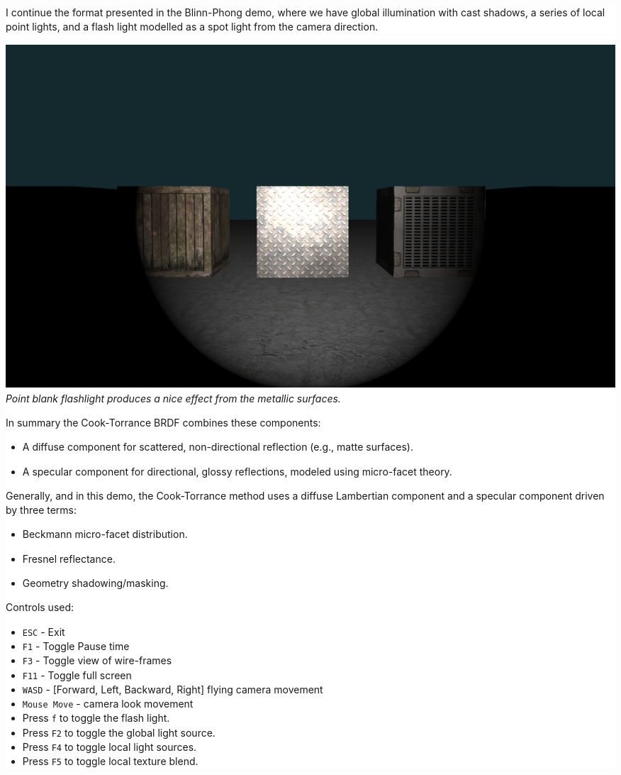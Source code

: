 I continue the format presented in the Blinn-Phong demo, where we have global illumination with cast shadows, a series of local point lights, and a flash light modelled as a spot light from the camera direction.

![Screenshots](./screenshots/mgl_cook-torrance_5.png)
_Point blank flashlight produces a nice effect from the metallic surfaces._

In summary the Cook-Torrance BRDF combines these components:

-   A diffuse component for scattered, non-directional reflection (e.g., matte surfaces).

-   A specular component for directional, glossy reflections, modeled using micro-facet theory.

Generally, and in this demo, the Cook-Torrance method uses a diffuse Lambertian component and a specular component driven by three terms:

-   Beckmann micro-facet distribution.

-   Fresnel reflectance.

-   Geometry shadowing/masking.

Controls used:

-   `ESC` - Exit
-   `F1` - Toggle Pause time
-   `F3` - Toggle view of wire-frames
-   `F11` - Toggle full screen
-   `WASD` - [Forward, Left, Backward, Right] flying camera movement
-   `Mouse Move` - camera look movement
-   Press `f` to toggle the flash light.
-   Press `F2` to toggle the global light source.
-   Press `F4` to toggle local light sources.
-   Press `F5` to toggle local texture blend.
